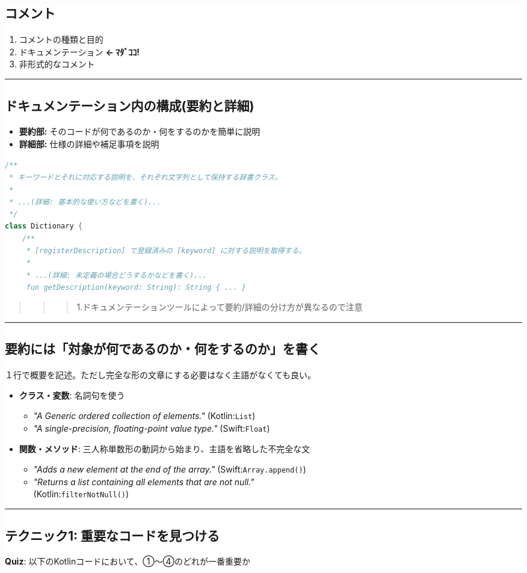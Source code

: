 
## コメント

1. コメントの種類と目的
2. ドキュメンテーション **← ﾏﾀﾞｺｺ!**
3. 非形式的なコメント

---

## ドキュメンテーション内の構成(要約と詳細)

- **要約部:** そのコードが何であるのか・何をするのかを簡単に説明
- **詳細部:** 仕様の詳細や補足事項を説明

```kt
/**
 * キーワードとそれに対応する説明を、それぞれ文字列として保持する辞書クラス。
 *
 * ...(詳細: 基本的な使い方などを書く)...
 */
class Dictionary {
    /**
     * [registerDescription] で登録済みの [keyword] に対する説明を取得する。
     *
     * ...(詳細: 未定義の場合どうするかなどを書く)...
     fun getDescription(keyword: String): String { ... }
```

>>> 1.ドキュメンテーションツールによって要約/詳細の分け方が異なるので注意



---

## **要約**には「対象が何であるのか・何をするのか」を書く

１行で概要を記述。ただし完全な形の文章にする必要はなく主語がなくても良い。

* **クラス・変数**: 名詞句を使う
    * _"A Generic ordered collection of elements."_ (Kotlin:`List`)
    * _"A single-precision, floating-point value type."_ (Swift:`Float`)

* **関数・メソッド**: 三人称単数形の動詞から始まり、主語を省略した不完全な文
    * _"Adds a new element at the end of the array."_ (Swift:`Array.append()`)
    * _"Returns a list containing all elements that are not null."_<br>(Kotlin:`filterNotNull()`)







---

## テクニック1: 重要なコードを見つける

**Quiz**: 以下のKotlinコードにおいて、①～④のどれが一番重要か

